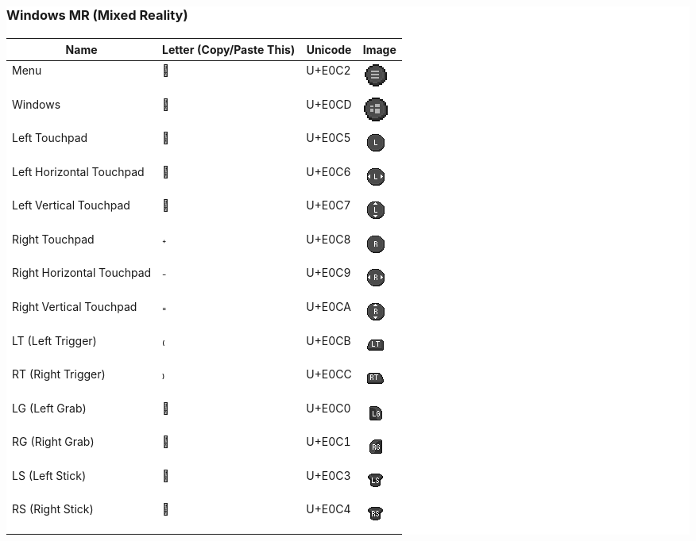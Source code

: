 ### Windows MR (Mixed Reality)

| Name                      | Letter (Copy/Paste This) | Unicode | Image                                                                       |
| ------------------------- | ------------------------ | ------- | --------------------------------------------------------------------------- |
| Menu                      |                         | U+E0C2  | ![](/assets/images/concepts/emojis/windowsMR/menu.png)                      |
| Windows                   |                         | U+E0CD  | ![](/assets/images/concepts/emojis/windowsMR/windows.png)                   |
| Left Touchpad             |                         | U+E0C5  | ![](/assets/images/concepts/emojis/windowsMR/left_touchpad.png)             |
| Left Horizontal Touchpad  |                         | U+E0C6  | ![](/assets/images/concepts/emojis/windowsMR/left_touchpad_horizontal.png)  |
| Left Vertical Touchpad    |                         | U+E0C7  | ![](/assets/images/concepts/emojis/windowsMR/left_touchpad_vertical.png)    |
| Right Touchpad            |                         | U+E0C8  | ![](/assets/images/concepts/emojis/windowsMR/right_touchpad.png)            |
| Right Horizontal Touchpad |                         | U+E0C9  | ![](/assets/images/concepts/emojis/windowsMR/right_touchpad_horizontal.png) |
| Right Vertical Touchpad   |                         | U+E0CA  | ![](/assets/images/concepts/emojis/windowsMR/right_touchpad_vertical.png)   |
| LT (Left Trigger)         |                         | U+E0CB  | ![](/assets/images/concepts/emojis/windowsMR/left_trigger.png)              |
| RT (Right Trigger)        |                         | U+E0CC  | ![](/assets/images/concepts/emojis/windowsMR/right_trigger.png)             |
| LG (Left Grab)            |                         | U+E0C0  | ![](/assets/images/concepts/emojis/windowsMR/left_grab.png)                 |
| RG (Right Grab)           |                         | U+E0C1  | ![](/assets/images/concepts/emojis/windowsMR/right_grab.png)                |
| LS (Left Stick)           |                         | U+E0C3  | ![](/assets/images/concepts/emojis/windowsMR/left_stick.png)                |
| RS (Right Stick)          |                         | U+E0C4  | ![](/assets/images/concepts/emojis/windowsMR/right_stick.png)               |
